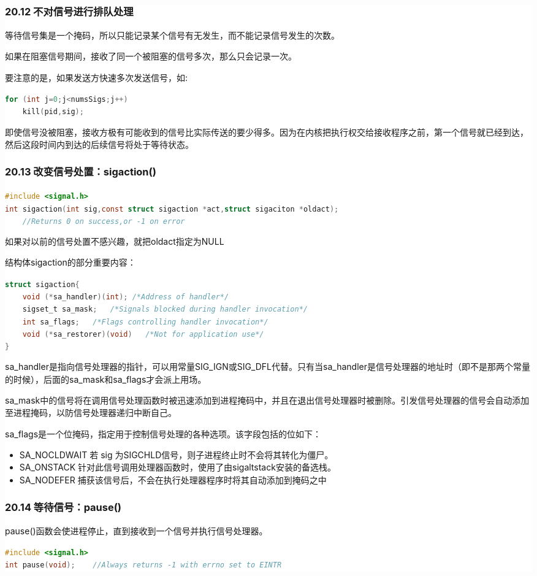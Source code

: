 ### 20.12 不对信号进行排队处理

等待信号集是一个掩码，所以只能记录某个信号有无发生，而不能记录信号发生的次数。

如果在阻塞信号期间，接收了同一个被阻塞的信号多次，那么只会记录一次。

要注意的是，如果发送方快速多次发送信号，如:

```c
for (int j=0;j<numsSigs;j++)
    kill(pid,sig);
```

即使信号没被阻塞，接收方极有可能收到的信号比实际传送的要少得多。因为在内核把执行权交给接收程序之前，第一个信号就已经到达，然后这段时间内到达的后续信号将处于等待状态。



### 20.13 改变信号处置：sigaction()

```c
#include <signal.h>
int sigaction(int sig,const struct sigaction *act,struct sigaciton *oldact);
	//Returns 0 on success,or -1 on error
```

如果对以前的信号处置不感兴趣，就把oldact指定为NULL

结构体sigaction的部分重要内容：

```c
struct sigaction{
    void (*sa_handler)(int); /*Address of handler*/
    sigset_t sa_mask;	/*Signals blocked during handler invocation*/
    int sa_flags;	/*Flags controlling handler invocation*/
    void (*sa_restorer)(void)	/*Not for application use*/
}
```

sa_handler是指向信号处理器的指针，可以用常量SIG_IGN或SIG_DFL代替。只有当sa_handler是信号处理器的地址时（即不是那两个常量的时候），后面的sa_mask和sa_flags才会派上用场。

sa_mask中的信号将在调用信号处理函数时被迅速添加到进程掩码中，并且在退出信号处理器时被删除。引发信号处理器的信号会自动添加至进程掩码，以防信号处理器递归中断自己。

sa_flags是一个位掩码，指定用于控制信号处理的各种选项。该字段包括的位如下：

- SA_NOCLDWAIT 若 sig 为SIGCHLD信号，则子进程终止时不会将其转化为僵尸。
- SA_ONSTACK 针对此信号调用处理器函数时，使用了由sigaltstack安装的备选栈。
- SA_NODEFER 捕获该信号后，不会在执行处理器程序时将其自动添加到掩码之中



### 20.14 等待信号：pause()

pause()函数会使进程停止，直到接收到一个信号并执行信号处理器。

```c
#include <signal.h>
int pause(void);	//Always returns -1 with errno set to EINTR
```
